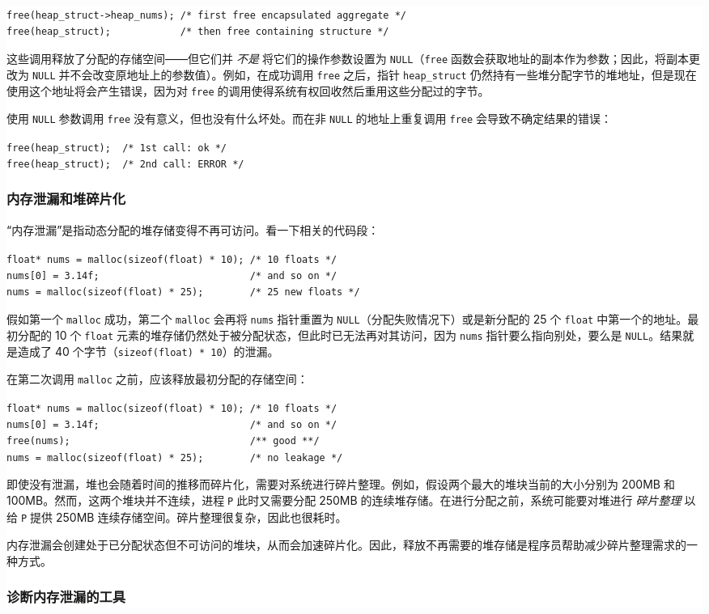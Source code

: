 

```
free(heap_struct->heap_nums); /* first free encapsulated aggregate */
free(heap_struct);            /* then free containing structure */

```

这些调用释放了分配的存储空间——但它们并 *不是* 将它们的操作参数设置为 `NULL`（`free` 函数会获取地址的副本作为参数；因此，将副本更改为 `NULL` 并不会改变原地址上的参数值）。例如，在成功调用 `free` 之后，指针 `heap_struct` 仍然持有一些堆分配字节的堆地址，但是现在使用这个地址将会产生错误，因为对 `free` 的调用使得系统有权回收然后重用这些分配过的字节。


使用 `NULL` 参数调用 `free` 没有意义，但也没有什么坏处。而在非 `NULL` 的地址上重复调用 `free` 会导致不确定结果的错误：



```
free(heap_struct);  /* 1st call: ok */
free(heap_struct);  /* 2nd call: ERROR */

```

### 内存泄漏和堆碎片化


“内存泄漏”是指动态分配的堆存储变得不再可访问。看一下相关的代码段：



```
float* nums = malloc(sizeof(float) * 10); /* 10 floats */
nums[0] = 3.14f;                          /* and so on */
nums = malloc(sizeof(float) * 25);        /* 25 new floats */

```

假如第一个 `malloc` 成功，第二个 `malloc` 会再将 `nums` 指针重置为 `NULL`（分配失败情况下）或是新分配的 25 个 `float` 中第一个的地址。最初分配的 10 个 `float` 元素的堆存储仍然处于被分配状态，但此时已无法再对其访问，因为 `nums` 指针要么指向别处，要么是 `NULL`。结果就是造成了 40 个字节（`sizeof(float) * 10`）的泄漏。


在第二次调用 `malloc` 之前，应该释放最初分配的存储空间：



```
float* nums = malloc(sizeof(float) * 10); /* 10 floats */
nums[0] = 3.14f;                          /* and so on */
free(nums);                               /** good **/
nums = malloc(sizeof(float) * 25);        /* no leakage */

```

即使没有泄漏，堆也会随着时间的推移而碎片化，需要对系统进行碎片整理。例如，假设两个最大的堆块当前的大小分别为 200MB 和 100MB。然而，这两个堆块并不连续，进程 `P` 此时又需要分配 250MB 的连续堆存储。在进行分配之前，系统可能要对堆进行 *碎片整理* 以给 `P` 提供 250MB 连续存储空间。碎片整理很复杂，因此也很耗时。


内存泄漏会创建处于已分配状态但不可访问的堆块，从而会加速碎片化。因此，释放不再需要的堆存储是程序员帮助减少碎片整理需求的一种方式。


### 诊断内存泄漏的工具
